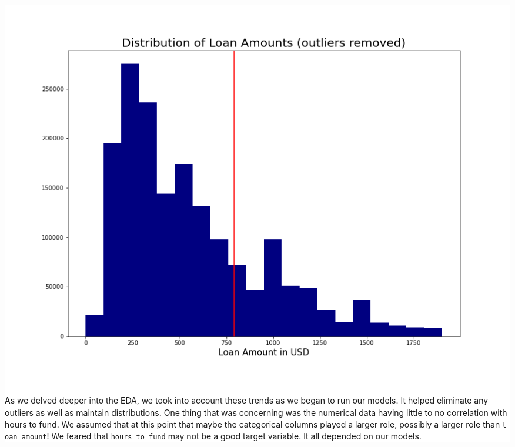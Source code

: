 ![loan amt eda](https://github.com/laternader/kiva-microloan-analysis/blob/master/Images/loan_amt_eda.png)

As we delved deeper into the EDA, we took into account these trends as we began to run our models. It helped eliminate any outliers as well as maintain distributions. One thing that was concerning was the numerical data having little to no correlation with hours to fund. We assumed that at this point that maybe the categorical columns played a larger role, possibly a larger role than `loan_amount`! We feared that `hours_to_fund` may not be a good target variable. It all depended on our models.
